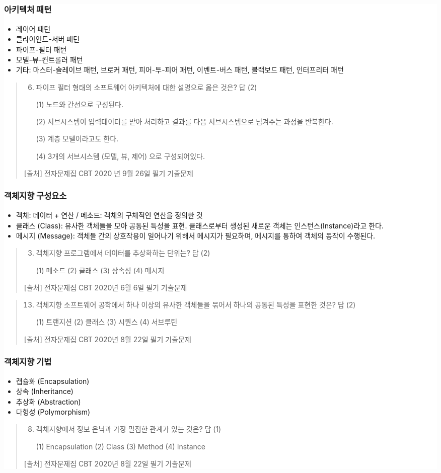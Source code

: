 
### 아키텍처 패턴

- 레이어 패턴
- 클라이언트-서버 패턴
- 파이프-필터 패턴
- 모델-뷰-컨트롤러 패턴
- 기타: 마스터-슬레이브 패턴, 브로커 패턴, 피어-투-피어 패턴, 이벤트-버스 패턴, 블랙보드 패턴, 인터프리터 패턴



> 6. 파이프 필터 형태의 소프트웨어 아키텍처에 대한 설명으로 옳은 것은? 답 (2)
>
>    (1) 노드와 간선으로 구성된다.
>
>    (2) 서브시스템이 입력데이터를 받아 처리하고 결과를 다음 서브시스템으로 넘겨주는 과정을 반복한다.
>
>    (3) 계층 모델이라고도 한다.
>
>    (4) 3개의 서브시스템 (모델, 뷰, 제어) 으로 구성되어있다.
>
> [출처] 전자문제집 CBT 2020 년 9월 26일 필기 기출문제



### 객체지향 구성요소

- 객체: 데이터 + 연산 / 메소드: 객체의 구체적인 연산을 정의한 것
- 클래스 (Class): 유사한 객체들을 모아 공통된 특성을 표현. 클래스로부터 생성된 새로운 객체는 인스턴스(Instance)라고 한다.
- 메시지 (Message): 객체들 간의 상호작용이 일어나기 위해서 메시지가 필요하며, 메시지를 통하여 객체의 동작이 수행된다.



> 3. 객체지향 프로그램에서 데이터를 추상화하는 단위는? 답 (2)
>
>    (1) 메소드 (2) 클래스 (3) 상속성 (4) 메시지
>
> [출처] 전자문제집 CBT 2020년 6월 6일 필기 기출문제



> 13. 객체지향 소프트웨어 공학에서 하나 이상의 유사한 객체들을 묶어서 하나의 공통된 특성을 표현한 것은? 답 (2)
>
>     (1) 트랜지션 (2) 클래스 (3) 시퀀스 (4) 서브루틴
>
> [출처] 전자문제집 CBT 2020년 8월 22일 필기 기출문제



### 객체지향 기법

- 캡슐화 (Encapsulation)
- 상속 (Inheritance)
- 추상화 (Abstraction)
- 다형성 (Polymorphism)



> 8. 객체지향에서 정보 은닉과 가장 밀접한 관계가 있는 것은? 답 (1)
>
>    (1) Encapsulation (2) Class (3) Method (4) Instance
>
> [출처] 전자문제집 CBT 2020년 8월 22일 필기 기출문제
